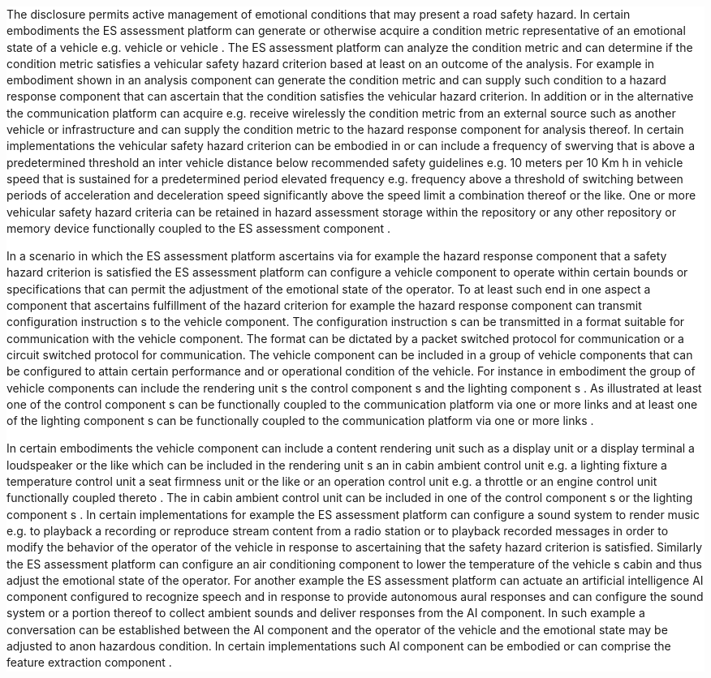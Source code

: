 The disclosure permits active management of emotional conditions that may present a road safety hazard. In certain embodiments the ES assessment platform can generate or otherwise acquire a condition metric representative of an emotional state of a vehicle e.g. vehicle or vehicle . The ES assessment platform can analyze the condition metric and can determine if the condition metric satisfies a vehicular safety hazard criterion based at least on an outcome of the analysis. For example in embodiment shown in an analysis component can generate the condition metric and can supply such condition to a hazard response component that can ascertain that the condition satisfies the vehicular hazard criterion. In addition or in the alternative the communication platform can acquire e.g. receive wirelessly the condition metric from an external source such as another vehicle or infrastructure and can supply the condition metric to the hazard response component for analysis thereof. In certain implementations the vehicular safety hazard criterion can be embodied in or can include a frequency of swerving that is above a predetermined threshold an inter vehicle distance below recommended safety guidelines e.g. 10 meters per 10 Km h in vehicle speed that is sustained for a predetermined period elevated frequency e.g. frequency above a threshold of switching between periods of acceleration and deceleration speed significantly above the speed limit a combination thereof or the like. One or more vehicular safety hazard criteria can be retained in hazard assessment storage within the repository or any other repository or memory device functionally coupled to the ES assessment component .

In a scenario in which the ES assessment platform ascertains via for example the hazard response component that a safety hazard criterion is satisfied the ES assessment platform can configure a vehicle component to operate within certain bounds or specifications that can permit the adjustment of the emotional state of the operator. To at least such end in one aspect a component that ascertains fulfillment of the hazard criterion for example the hazard response component can transmit configuration instruction s to the vehicle component. The configuration instruction s can be transmitted in a format suitable for communication with the vehicle component. The format can be dictated by a packet switched protocol for communication or a circuit switched protocol for communication. The vehicle component can be included in a group of vehicle components that can be configured to attain certain performance and or operational condition of the vehicle. For instance in embodiment the group of vehicle components can include the rendering unit s the control component s and the lighting component s . As illustrated at least one of the control component s can be functionally coupled to the communication platform via one or more links and at least one of the lighting component s can be functionally coupled to the communication platform via one or more links .

In certain embodiments the vehicle component can include a content rendering unit such as a display unit or a display terminal a loudspeaker or the like which can be included in the rendering unit s an in cabin ambient control unit e.g. a lighting fixture a temperature control unit a seat firmness unit or the like or an operation control unit e.g. a throttle or an engine control unit functionally coupled thereto . The in cabin ambient control unit can be included in one of the control component s or the lighting component s . In certain implementations for example the ES assessment platform can configure a sound system to render music e.g. to playback a recording or reproduce stream content from a radio station or to playback recorded messages in order to modify the behavior of the operator of the vehicle in response to ascertaining that the safety hazard criterion is satisfied. Similarly the ES assessment platform can configure an air conditioning component to lower the temperature of the vehicle s cabin and thus adjust the emotional state of the operator. For another example the ES assessment platform can actuate an artificial intelligence AI component configured to recognize speech and in response to provide autonomous aural responses and can configure the sound system or a portion thereof to collect ambient sounds and deliver responses from the AI component. In such example a conversation can be established between the AI component and the operator of the vehicle and the emotional state may be adjusted to anon hazardous condition. In certain implementations such AI component can be embodied or can comprise the feature extraction component .
